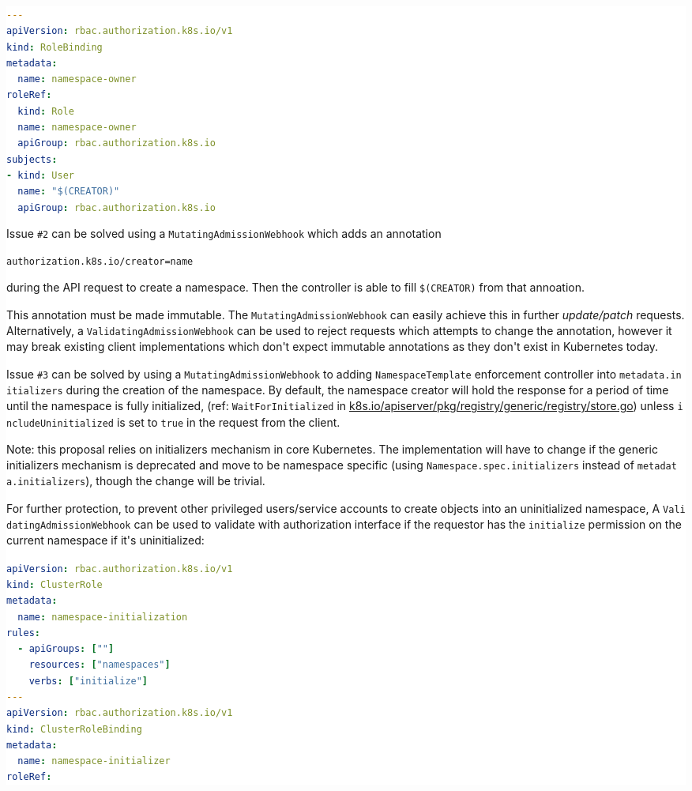 ```yaml
---
apiVersion: rbac.authorization.k8s.io/v1
kind: RoleBinding
metadata:
  name: namespace-owner
roleRef:
  kind: Role
  name: namespace-owner
  apiGroup: rbac.authorization.k8s.io
subjects:
- kind: User
  name: "$(CREATOR)"
  apiGroup: rbac.authorization.k8s.io
```

Issue `#2` can be solved using a `MutatingAdmissionWebhook` which adds an annotation

```
authorization.k8s.io/creator=name
```

during the API request to create a namespace.
Then the controller is able to fill `$(CREATOR)` from that annoation.

This annotation must be made immutable.
The `MutatingAdmissionWebhook` can easily achieve this in further _update/patch_ requests.
Alternatively, a `ValidatingAdmissionWebhook` can be used to reject requests which attempts to change the annotation,
however it may break existing client implementations which don't expect immutable annotations as they don't exist in Kubernetes today.

Issue `#3` can be solved by using a `MutatingAdmissionWebhook` to adding `NamespaceTemplate` enforcement controller into `metadata.initializers` during the creation of the namespace.
By default, the namespace creator will hold the response for a period of time until the namespace is fully initialized,
(ref: `WaitForInitialized` in 
[k8s.io/apiserver/pkg/registry/generic/registry/store.go](https://github.com/kubernetes/kubernetes/blob/master/staging/src/k8s.io/apiserver/pkg/registry/generic/registry/store.go))
unless `includeUninitialized` is set to `true` in the request from the client.

Note: this proposal relies on initializers mechanism in core Kubernetes. The implementation will have to change if the generic initializers mechanism is deprecated and move to be namespace specific (using `Namespace.spec.initializers` instead of `metadata.initializers`), though the change will be trivial.

For further protection,
to prevent other privileged users/service accounts to create objects into an uninitialized namespace,
A `ValidatingAdmissionWebhook` can be used to validate with authorization interface if the requestor
has the `initialize` permission on the current namespace if it's uninitialized:

```yaml
apiVersion: rbac.authorization.k8s.io/v1
kind: ClusterRole
metadata:
  name: namespace-initialization
rules:
  - apiGroups: [""]
    resources: ["namespaces"]
    verbs: ["initialize"]
---
apiVersion: rbac.authorization.k8s.io/v1
kind: ClusterRoleBinding
metadata:
  name: namespace-initializer
roleRef:
```
